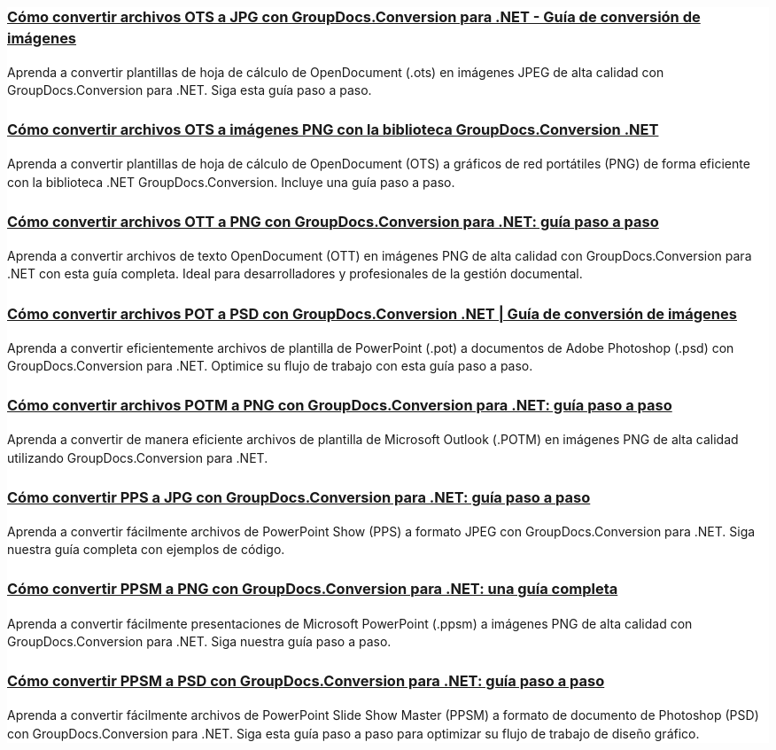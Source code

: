 ### [Cómo convertir archivos OTS a JPG con GroupDocs.Conversion para .NET - Guía de conversión de imágenes](./convert-ots-jpg-groupdocs-net/)
Aprenda a convertir plantillas de hoja de cálculo de OpenDocument (.ots) en imágenes JPEG de alta calidad con GroupDocs.Conversion para .NET. Siga esta guía paso a paso.

### [Cómo convertir archivos OTS a imágenes PNG con la biblioteca GroupDocs.Conversion .NET](./convert-ots-to-png-groupdocs-conversion-net/)
Aprenda a convertir plantillas de hoja de cálculo de OpenDocument (OTS) a gráficos de red portátiles (PNG) de forma eficiente con la biblioteca .NET GroupDocs.Conversion. Incluye una guía paso a paso.

### [Cómo convertir archivos OTT a PNG con GroupDocs.Conversion para .NET: guía paso a paso](./convert-ott-to-png-groupdocs-dotnet/)
Aprenda a convertir archivos de texto OpenDocument (OTT) en imágenes PNG de alta calidad con GroupDocs.Conversion para .NET con esta guía completa. Ideal para desarrolladores y profesionales de la gestión documental.

### [Cómo convertir archivos POT a PSD con GroupDocs.Conversion .NET | Guía de conversión de imágenes](./groupdocs-conversion-net-pot-psd/)
Aprenda a convertir eficientemente archivos de plantilla de PowerPoint (.pot) a documentos de Adobe Photoshop (.psd) con GroupDocs.Conversion para .NET. Optimice su flujo de trabajo con esta guía paso a paso.

### [Cómo convertir archivos POTM a PNG con GroupDocs.Conversion para .NET: guía paso a paso](./convert-potm-to-png-groupdocs-net/)
Aprenda a convertir de manera eficiente archivos de plantilla de Microsoft Outlook (.POTM) en imágenes PNG de alta calidad utilizando GroupDocs.Conversion para .NET.

### [Cómo convertir PPS a JPG con GroupDocs.Conversion para .NET: guía paso a paso](./convert-pps-to-jpg-groupdocs-conversion-net/)
Aprenda a convertir fácilmente archivos de PowerPoint Show (PPS) a formato JPEG con GroupDocs.Conversion para .NET. Siga nuestra guía completa con ejemplos de código.

### [Cómo convertir PPSM a PNG con GroupDocs.Conversion para .NET: una guía completa](./convert-ppsm-to-png-groupdocs-conversion-net/)
Aprenda a convertir fácilmente presentaciones de Microsoft PowerPoint (.ppsm) a imágenes PNG de alta calidad con GroupDocs.Conversion para .NET. Siga nuestra guía paso a paso.

### [Cómo convertir PPSM a PSD con GroupDocs.Conversion para .NET: guía paso a paso](./convert-ppsm-to-psd-groupdocs-conversion-net/)
Aprenda a convertir fácilmente archivos de PowerPoint Slide Show Master (PPSM) a formato de documento de Photoshop (PSD) con GroupDocs.Conversion para .NET. Siga esta guía paso a paso para optimizar su flujo de trabajo de diseño gráfico.

